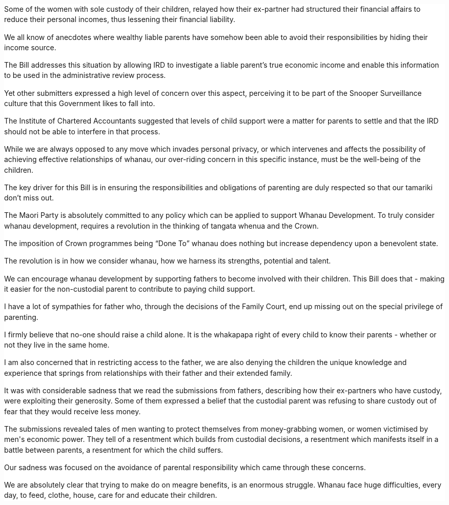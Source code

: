 Some of the women with sole custody of their children, relayed how their ex-partner had structured their financial affairs to reduce their personal incomes, thus lessening their financial liability.

We all know of anecdotes where wealthy liable parents have somehow been able to avoid their responsibilities by hiding their income source.

The Bill addresses this situation by allowing IRD to investigate a liable parent’s true economic income and enable this information to be used in the administrative review process.

Yet other submitters expressed a high level of concern over this aspect, perceiving it to be part of the Snooper Surveillance culture that this Government likes to fall into.

The Institute of Chartered Accountants suggested that levels of child support were a matter for parents to settle and that the IRD should not be able to interfere in that process.

While we are always opposed to any move which invades personal privacy, or which intervenes and affects the possibility of achieving effective relationships of whanau, our over-riding concern in this specific instance, must be the well-being of the children.

The key driver for this Bill is in ensuring the responsibilities and obligations of parenting are duly respected so that our tamariki don’t miss out.

The Maori Party is absolutely committed to any policy which can be applied to support Whanau Development. To truly consider whanau development, requires a revolution in the thinking of tangata whenua and the Crown.

The imposition of Crown programmes being “Done To” whanau does nothing but increase dependency upon a benevolent state.

The revolution is in how we consider whanau, how we harness its strengths, potential and talent.

We can encourage whanau development by supporting fathers to become involved with their children. This Bill does that - making it easier for the non-custodial parent to contribute to paying child support.

I have a lot of sympathies for father who, through the decisions of the Family Court, end up missing out on the special privilege of parenting.

I firmly believe that no-one should raise a child alone. It is the whakapapa right of every child to know their parents - whether or not they live in the same home.

I am also concerned that in restricting access to the father, we are also denying the children the unique knowledge and experience that springs from relationships with their father and their extended family.

It was with considerable sadness that we read the submissions from fathers, describing how their ex-partners who have custody, were exploiting their generosity. Some of them expressed a belief that the custodial parent was refusing to share custody out of fear that they would receive less money.

The submissions revealed tales of men wanting to protect themselves from money-grabbing women, or women victimised by men's economic power. They tell of a resentment which builds from custodial decisions, a resentment which manifests itself in a battle between parents, a resentment for which the child suffers.

Our sadness was focused on the avoidance of parental responsibility which came through these concerns.

We are absolutely clear that trying to make do on meagre benefits, is an enormous struggle. Whanau face huge difficulties, every day, to feed, clothe, house, care for and educate their children.
